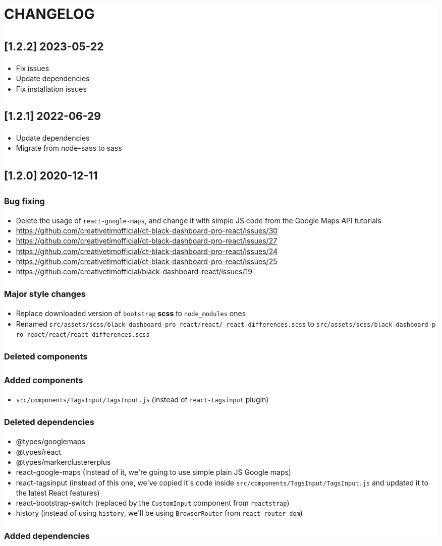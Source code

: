 # CHANGELOG

## [1.2.2] 2023-05-22

- Fix issues
- Update dependencies
- Fix installation issues

## [1.2.1] 2022-06-29

- Update dependencies
- Migrate from node-sass to sass

## [1.2.0] 2020-12-11

### Bug fixing

- Delete the usage of `react-google-maps`, and change it with simple JS code from the Google Maps API tutorials
- https://github.com/creativetimofficial/ct-black-dashboard-pro-react/issues/30
- https://github.com/creativetimofficial/ct-black-dashboard-pro-react/issues/27
- https://github.com/creativetimofficial/ct-black-dashboard-pro-react/issues/24
- https://github.com/creativetimofficial/ct-black-dashboard-pro-react/issues/25
- https://github.com/creativetimofficial/black-dashboard-react/issues/19

### Major style changes

- Replace downloaded version of `bootstrap` **scss** to `node_modules` ones
- Renamed `src/assets/scss/black-dashboard-pro-react/react/_react-differences.scss` to `src/assets/scss/black-dashboard-pro-react/react/react-differences.scss`

### Deleted components

### Added components

- `src/components/TagsInput/TagsInput.js` (instead of `react-tagsinput` plugin)

### Deleted dependencies

- @types/googlemaps
- @types/react
- @types/markerclustererplus
- react-google-maps (Instead of it, we're going to use simple plain JS Google maps)
- react-tagsinput (instead of this one, we've copied it's code inside `src/components/TagsInput/TagsInput.js` and updated it to the latest React features)
- react-bootstrap-switch (replaced by the `CustomInput` component from `reactstrap`)
- history (instead of using `history`, we'll be using `BrowserRouter` from `react-router-dom`)

### Added dependencies
